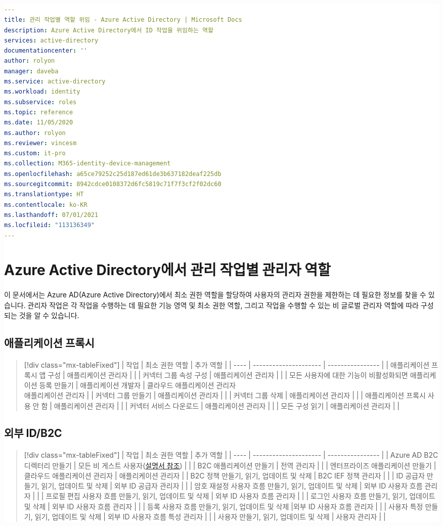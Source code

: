 ```yaml
---
title: 관리 작업별 역할 위임 - Azure Active Directory | Microsoft Docs
description: Azure Active Directory에서 ID 작업을 위임하는 역할
services: active-directory
documentationcenter: ''
author: rolyon
manager: daveba
ms.service: active-directory
ms.workload: identity
ms.subservice: roles
ms.topic: reference
ms.date: 11/05/2020
ms.author: rolyon
ms.reviewer: vincesm
ms.custom: it-pro
ms.collection: M365-identity-device-management
ms.openlocfilehash: a65ce79252c25d187ed61de3b637182deaf225db
ms.sourcegitcommit: 8942cdce0108372d6fc5819c71f7f3cf2f02dc60
ms.translationtype: HT
ms.contentlocale: ko-KR
ms.lasthandoff: 07/01/2021
ms.locfileid: "113136349"
---
```

# <a name="administrator-roles-by-admin-task-in-azure-active-directory"></a>Azure Active Directory에서 관리 작업별 관리자 역할

이 문서에서는 Azure AD(Azure Active Directory)에서 최소 권한 역할을 할당하여 사용자의 관리자 권한을 제한하는 데 필요한 정보를 찾을 수 있습니다. 관리자 작업은 각 작업을 수행하는 데 필요한 기능 영역 및 최소 권한 역할, 그리고 작업을 수행할 수 있는 비 글로벌 관리자 역할에 따라 구성되는 것을 알 수 있습니다.

## <a name="application-proxy"></a>애플리케이션 프록시

> [!div class="mx-tableFixed"]
> | 작업 | 최소 권한 역할 | 추가 역할 |
> | ---- | --------------------- | ---------------- |
> | 애플리케이션 프록시 앱 구성 | 애플리케이션 관리자 |  |
> | 커넥터 그룹 속성 구성 | 애플리케이션 관리자 |  |
> | 모든 사용자에 대한 기능이 비활성화되면 애플리케이션 등록 만들기 | 애플리케이션 개발자 | 클라우드 애플리케이션 관리자<br/>애플리케이션 관리자 |
> | 커넥터 그룹 만들기 | 애플리케이션 관리자 |  |
> | 커넥터 그룹 삭제 | 애플리케이션 관리자 |  |
> | 애플리케이션 프록시 사용 안 함 | 애플리케이션 관리자 |  |
> | 커넥터 서비스 다운로드 | 애플리케이션 관리자 |  |
> | 모든 구성 읽기 | 애플리케이션 관리자 |  |

## <a name="external-identitiesb2c"></a>외부 ID/B2C

> [!div class="mx-tableFixed"]
> | 작업 | 최소 권한 역할 | 추가 역할 |
> | ---- | --------------------- | ---------------- |
> | Azure AD B2C 디렉터리 만들기 | 모든 비 게스트 사용자([설명서 참조](../fundamentals/users-default-permissions.md)) |  |
> | B2C 애플리케이션 만들기 | 전역 관리자 |  |
> | 엔터프라이즈 애플리케이션 만들기 | 클라우드 애플리케이션 관리자 | 애플리케이션 관리자 |
> | B2C 정책 만들기, 읽기, 업데이트 및 삭제 | B2C IEF 정책 관리자 |  |
> | ID 공급자 만들기, 읽기, 업데이트 및 삭제 | 외부 ID 공급자 관리자 |  |
> | 암호 재설정 사용자 흐름 만들기, 읽기, 업데이트 및 삭제 | 외부 ID 사용자 흐름 관리자 |  |
> | 프로필 편집 사용자 흐름 만들기, 읽기, 업데이트 및 삭제 | 외부 ID 사용자 흐름 관리자 |  |
> | 로그인 사용자 흐름 만들기, 읽기, 업데이트 및 삭제 | 외부 ID 사용자 흐름 관리자 |  |
> | 등록 사용자 흐름 만들기, 읽기, 업데이트 및 삭제 |외부 ID 사용자 흐름 관리자 |  |
> | 사용자 특정 만들기, 읽기, 업데이트 및 삭제 | 외부 ID 사용자 흐름 특성 관리자 |  |
> | 사용자 만들기, 읽기, 업데이트 및 삭제 | 사용자 관리자 |  |